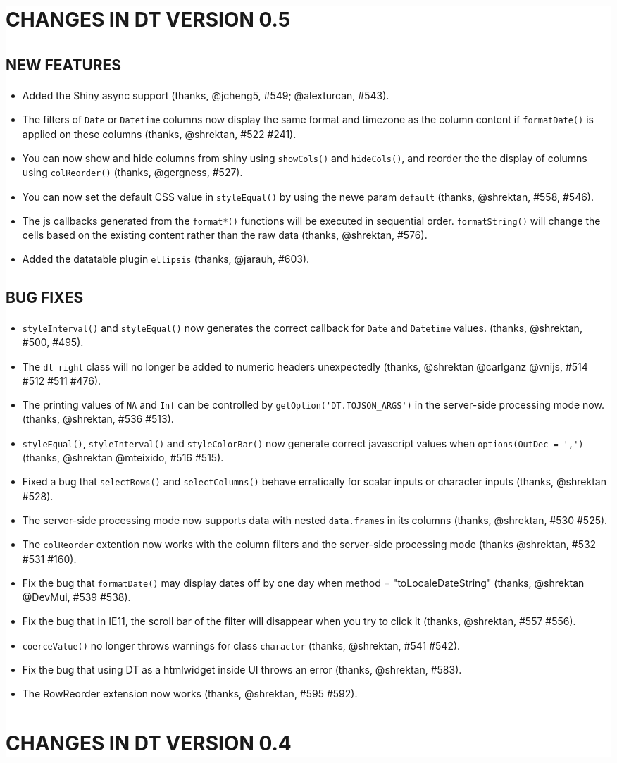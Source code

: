 # CHANGES IN DT VERSION 0.5

## NEW FEATURES

- Added the Shiny async support (thanks, @jcheng5, #549; @alexturcan, #543).

- The filters of `Date` or `Datetime` columns now display the same format and timezone as the column content if `formatDate()` is applied on these columns (thanks, @shrektan, #522 #241).

- You can now show and hide columns from shiny using `showCols()` and `hideCols()`, and reorder the the display of columns using `colReorder()` (thanks, @gergness, #527).

- You can now set the default CSS value in `styleEqual()` by using the newe param `default` (thanks, @shrektan, #558, #546).

- The js callbacks generated from the `format*()` functions will be executed in sequential order. `formatString()` will change the cells based on the existing content rather than the raw data (thanks, @shrektan, #576).

- Added the datatable plugin `ellipsis` (thanks, @jarauh, #603).

## BUG FIXES

- `styleInterval()` and `styleEqual()` now generates the correct callback for `Date` and `Datetime` values. (thanks, @shrektan, #500, #495).

- The `dt-right` class will no longer be added to numeric headers unexpectedly (thanks, @shrektan @carlganz @vnijs, #514 #512 #511 #476).

- The printing values of `NA` and `Inf` can be controlled by `getOption('DT.TOJSON_ARGS')` in the server-side processing mode now. (thanks, @shrektan, #536 #513).

- `styleEqual()`, `styleInterval()` and `styleColorBar()` now generate correct javascript values when `options(OutDec = ',')` (thanks, @shrektan @mteixido, #516 #515).

- Fixed a bug that `selectRows()` and `selectColumns()` behave erratically for scalar inputs or character inputs (thanks, @shrektan #528).

- The server-side processing mode now supports data with nested `data.frame`s in its columns (thanks, @shrektan, #530 #525).

- The `colReorder` extention now works with the column filters and the server-side processing mode (thanks @shrektan, #532 #531 #160).

- Fix the bug that `formatDate()` may display dates off by one day when method = "toLocaleDateString" (thanks, @shrektan @DevMui, #539 #538).

- Fix the bug that in IE11, the scroll bar of the filter will disappear when you try to click it (thanks, @shrektan, #557 #556).

- `coerceValue()` no longer throws warnings for class `charactor` (thanks, @shrektan, #541 #542).

- Fix the bug that using DT as a htmlwidget inside UI throws an error (thanks, @shrektan, #583).

- The RowReorder extension now works (thanks, @shrektan, #595 #592).

# CHANGES IN DT VERSION 0.4
